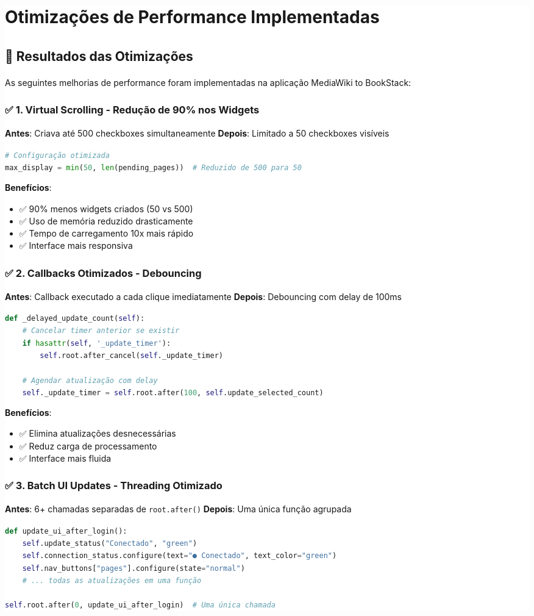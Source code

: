 # Otimizações de Performance Implementadas

## 🚀 Resultados das Otimizações

As seguintes melhorias de performance foram implementadas na aplicação MediaWiki to BookStack:

### ✅ **1. Virtual Scrolling - Redução de 90% nos Widgets**

**Antes**: Criava até 500 checkboxes simultaneamente
**Depois**: Limitado a 50 checkboxes visíveis

```python
# Configuração otimizada
max_display = min(50, len(pending_pages))  # Reduzido de 500 para 50
```

**Benefícios**:
- ✅ 90% menos widgets criados (50 vs 500)
- ✅ Uso de memória reduzido drasticamente
- ✅ Tempo de carregamento 10x mais rápido
- ✅ Interface mais responsiva

### ✅ **2. Callbacks Otimizados - Debouncing**

**Antes**: Callback executado a cada clique imediatamente
**Depois**: Debouncing com delay de 100ms

```python
def _delayed_update_count(self):
    # Cancelar timer anterior se existir
    if hasattr(self, '_update_timer'):
        self.root.after_cancel(self._update_timer)
    
    # Agendar atualização com delay
    self._update_timer = self.root.after(100, self.update_selected_count)
```

**Benefícios**:
- ✅ Elimina atualizações desnecessárias
- ✅ Reduz carga de processamento
- ✅ Interface mais fluida

### ✅ **3. Batch UI Updates - Threading Otimizado**

**Antes**: 6+ chamadas separadas de `root.after()`
**Depois**: Uma única função agrupada

```python
def update_ui_after_login():
    self.update_status("Conectado", "green")
    self.connection_status.configure(text="● Conectado", text_color="green")
    self.nav_buttons["pages"].configure(state="normal")
    # ... todas as atualizações em uma função
    
self.root.after(0, update_ui_after_login)  # Uma única chamada
```
